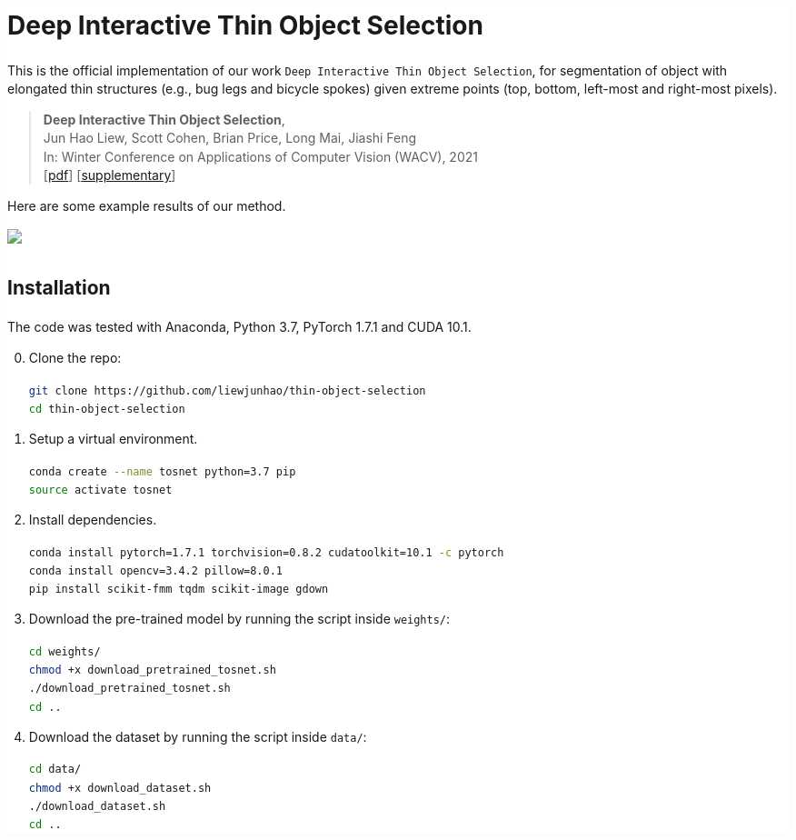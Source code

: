 # Deep Interactive Thin Object Selection

This is the official implementation of our work `Deep Interactive Thin Object Selection`, for segmentation of object with elongated thin structures (e.g., bug legs and bicycle spokes) given extreme points (top, bottom, left-most and right-most pixels).

> **Deep Interactive Thin Object Selection**,            
> Jun Hao Liew, Scott Cohen, Brian Price, Long Mai, Jiashi Feng    
> In: Winter Conference on Applications of Computer Vision (WACV), 2021  
> [[pdf](https://openaccess.thecvf.com/content/WACV2021/html/Liew_Deep_Interactive_Thin_Object_Selection_WACV_2021_paper.html)] [[supplementary](https://openaccess.thecvf.com/content/WACV2021/supplemental/Liew_Deep_Interactive_Thin_WACV_2021_supplemental.pdf)]

Here are some example results of our method.


<img src="doc/tos_qualitative.png" width="800" height="">

## Installation
The code was tested with Anaconda, Python 3.7, PyTorch 1.7.1 and CUDA 10.1.

0. Clone the repo:
    ```.bash
    git clone https://github.com/liewjunhao/thin-object-selection
    cd thin-object-selection
    ```

1. Setup a virtual environment.
    ```.bash
    conda create --name tosnet python=3.7 pip
    source activate tosnet
    ```

2. Install dependencies.
    ```.bash
    conda install pytorch=1.7.1 torchvision=0.8.2 cudatoolkit=10.1 -c pytorch
    conda install opencv=3.4.2 pillow=8.0.1
    pip install scikit-fmm tqdm scikit-image gdown
    ```

3. Download the pre-trained model by running the script inside ```weights/```:
    ```.bash
    cd weights/
    chmod +x download_pretrained_tosnet.sh
    ./download_pretrained_tosnet.sh
    cd ..
    ```

4. Download the dataset by running the script inside ```data/```:
    ```.bash
    cd data/
    chmod +x download_dataset.sh
    ./download_dataset.sh
    cd ..
    ```
